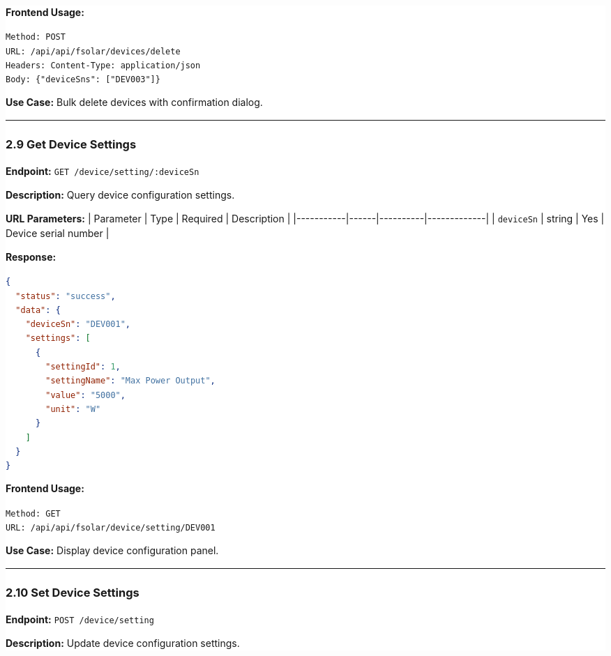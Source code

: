 **Frontend Usage:**
```
Method: POST
URL: /api/api/fsolar/devices/delete
Headers: Content-Type: application/json
Body: {"deviceSns": ["DEV003"]}
```

**Use Case:** Bulk delete devices with confirmation dialog.

---

### 2.9 Get Device Settings

**Endpoint:** `GET /device/setting/:deviceSn`

**Description:** Query device configuration settings.

**URL Parameters:**
| Parameter | Type | Required | Description |
|-----------|------|----------|-------------|
| `deviceSn` | string | Yes | Device serial number |

**Response:**
```json
{
  "status": "success",
  "data": {
    "deviceSn": "DEV001",
    "settings": [
      {
        "settingId": 1,
        "settingName": "Max Power Output",
        "value": "5000",
        "unit": "W"
      }
    ]
  }
}
```

**Frontend Usage:**
```
Method: GET
URL: /api/api/fsolar/device/setting/DEV001
```

**Use Case:** Display device configuration panel.

---

### 2.10 Set Device Settings

**Endpoint:** `POST /device/setting`

**Description:** Update device configuration settings.
